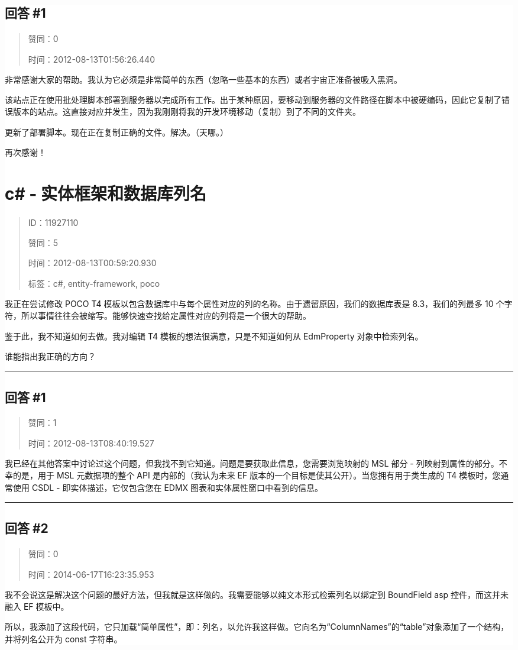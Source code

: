 ## 回答 #1

> 赞同：0
> 
> 时间：2012-08-13T01:56:26.440

非常感谢大家的帮助。我认为它必须是非常简单的东西（忽略一些基本的东西）或者宇宙正准备被吸入黑洞。

该站点正在使用批处理脚本部署到服务器以完成所有工作。出于某种原因，要移动到服务器的文件路径在脚本中被硬编码，因此它复制了错误版本的站点。这直接对应并发生，因为我刚刚将我的开发环境移动（复制）到了不同的文件夹。

更新了部署脚本。现在正在复制正确的文件。解决。（天哪。）

再次感谢！

# c# - 实体框架和数据库列名

> ID：11927110
> 
> 赞同：5
> 
> 时间：2012-08-13T00:59:20.930
> 
> 标签：c#, entity-framework, poco

我正在尝试修改 POCO T4 模板以包含数据库中与每个属性对应的列的名称。由于遗留原因，我们的数据库表是 8.3，我们的列最多 10 个字符，所以事情往往会被缩写。能够快速查找给定属性对应的列将是一个很大的帮助。

鉴于此，我不知道如何去做。我对编辑 T4 模板的想法很满意，只是不知道如何从 EdmProperty 对象中检索列名。

谁能指出我正确的方向？

* * *

## 回答 #1

> 赞同：1
> 
> 时间：2012-08-13T08:40:19.527

我已经在其他答案中讨论过这个问题，但我找不到它知道。问题是要获取此信息，您需要浏览映射的 MSL 部分 - 列映射到属性的部分。不幸的是，用于 MSL 元数据项的整个 API 是内部的（我认为未来 EF 版本的一个目标是使其公开）。当您拥有用于类生成的 T4 模板时，您通常使用 CSDL - 即实体描述，它仅包含您在 EDMX 图表和实体属性窗口中看到的信息。

* * *

## 回答 #2

> 赞同：0
> 
> 时间：2014-06-17T16:23:35.953

我不会说这是解决这个问题的最好方法，但我就是这样做的。我需要能够以纯文本形式检索列名以绑定到 BoundField asp 控件，而这并未融入 EF 模板中。

所以，我添加了这段代码，它只加载“简单属性”，即：列名，以允许我这样做。它向名为“ColumnNames”的“table”对象添加了一个结构，并将列名公开为 const 字符串。
